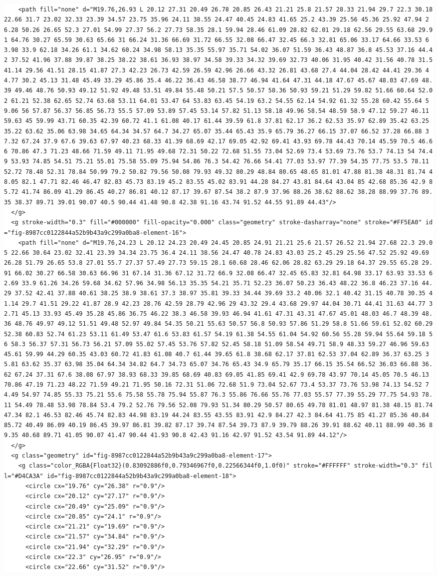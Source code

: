         <path fill="none" d="M19.76,26.93 L 20.12 27.31 20.49 26.78 20.85 26.43 21.21 25.8 21.57 28.33 21.94 29.7 22.3 30.18 22.66 31.7 23.02 32.33 23.39 34.57 23.75 35.96 24.11 38.55 24.47 40.45 24.83 41.65 25.2 43.39 25.56 45.36 25.92 47.94 26.28 50.26 26.65 52.3 27.01 54.99 27.37 56.2 27.73 58.35 28.1 59.94 28.46 61.09 28.82 62.01 29.18 62.56 29.55 63.68 29.91 64.76 30.27 65.59 30.63 65.66 31 66.24 31.36 66.69 31.72 66.55 32.08 66.47 32.45 66.3 32.81 65.06 33.17 64.66 33.53 63.98 33.9 62.18 34.26 61.1 34.62 60.24 34.98 58.13 35.35 55.97 35.71 54.02 36.07 51.59 36.43 48.87 36.8 45.53 37.16 44.42 37.52 41.96 37.88 39.87 38.25 38.22 38.61 36.93 38.97 34.58 39.33 34.32 39.69 32.73 40.06 31.95 40.42 31.56 40.78 31.5 41.14 29.56 41.51 28.15 41.87 27.3 42.23 26.73 42.59 26.59 42.96 26.66 43.32 26.81 43.68 27.4 44.04 28.42 44.41 29.36 44.77 30.2 45.13 31.48 45.49 33.29 45.86 35.4 46.22 36.43 46.58 38.77 46.94 41.64 47.31 44.18 47.67 45.67 48.03 47.69 48.39 49.46 48.76 50.93 49.12 51.92 49.48 53.51 49.84 55.48 50.21 57.5 50.57 58.36 50.93 59.21 51.29 59.82 51.66 60.64 52.02 61.21 52.38 62.65 52.74 63.68 53.11 64.01 53.47 64 53.83 63.45 54.19 63.2 54.55 62.14 54.92 61.32 55.28 60.42 55.64 59.06 56 57.87 56.37 56.85 56.73 55.5 57.09 53.89 57.45 53.14 57.82 51.13 58.18 49.96 58.54 48.59 58.9 47.12 59.27 46.11 59.63 45 59.99 43.71 60.35 42.39 60.72 41.1 61.08 40.17 61.44 39.59 61.8 37.81 62.17 36.2 62.53 35.97 62.89 35.42 63.25 35.22 63.62 35.06 63.98 34.65 64.34 34.57 64.7 34.27 65.07 35.44 65.43 35.9 65.79 36.27 66.15 37.07 66.52 37.28 66.88 37.32 67.24 37.9 67.6 39.63 67.97 40.23 68.33 41.39 68.69 42.17 69.05 42.92 69.41 43.93 69.78 44.43 70.14 45.59 70.5 46.66 70.86 47.3 71.23 48.66 71.59 49.11 71.95 49.68 72.31 50.22 72.68 51.55 73.04 52.69 73.4 53.69 73.76 53.7 74.13 54 74.49 53.93 74.85 54.51 75.21 55.01 75.58 55.09 75.94 54.86 76.3 54.42 76.66 54.41 77.03 53.97 77.39 54.35 77.75 53.5 78.11 52.72 78.48 52.31 78.84 50.99 79.2 50.82 79.56 50.08 79.93 49.32 80.29 48.84 80.65 48.65 81.01 47.88 81.38 48.31 81.74 48.05 82.1 47.71 82.46 46.47 82.83 45.73 83.19 45.2 83.55 45.02 83.91 44.28 84.27 43.81 84.64 43.04 85 42.68 85.36 42.9 85.72 41.74 86.09 41.29 86.45 40.27 86.81 40.12 87.17 39.67 87.54 38.2 87.9 37.96 88.26 38.62 88.62 38.28 88.99 37.76 89.35 38.37 89.71 39.01 90.07 40.5 90.44 41.48 90.8 42.38 91.16 43.74 91.52 44.55 91.89 44.43"/>
      </g>
      <g stroke-width="0.3" fill="#000000" fill-opacity="0.000" class="geometry" stroke-dasharray="none" stroke="#FF5EA0" id="fig-8987cc0122844a52b9b43a9c299a0ba8-element-16">
        <path fill="none" d="M19.76,24.23 L 20.12 24.23 20.49 24.45 20.85 24.91 21.21 25.6 21.57 26.52 21.94 27.68 22.3 29.05 22.66 30.64 23.02 32.41 23.39 34.34 23.75 36.4 24.11 38.56 24.47 40.78 24.83 43.03 25.2 45.29 25.56 47.52 25.92 49.69 26.28 51.79 26.65 53.8 27.01 55.7 27.37 57.49 27.73 59.15 28.1 60.68 28.46 62.06 28.82 63.29 29.18 64.37 29.55 65.28 29.91 66.02 30.27 66.58 30.63 66.96 31 67.14 31.36 67.12 31.72 66.9 32.08 66.47 32.45 65.83 32.81 64.98 33.17 63.93 33.53 62.69 33.9 61.26 34.26 59.68 34.62 57.96 34.98 56.13 35.35 54.21 35.71 52.23 36.07 50.23 36.43 48.22 36.8 46.23 37.16 44.29 37.52 42.41 37.88 40.61 38.25 38.9 38.61 37.3 38.97 35.81 39.33 34.44 39.69 33.2 40.06 32.1 40.42 31.15 40.78 30.35 41.14 29.7 41.51 29.22 41.87 28.9 42.23 28.76 42.59 28.79 42.96 29 43.32 29.4 43.68 29.97 44.04 30.71 44.41 31.63 44.77 32.71 45.13 33.93 45.49 35.28 45.86 36.75 46.22 38.3 46.58 39.93 46.94 41.61 47.31 43.31 47.67 45.01 48.03 46.7 48.39 48.36 48.76 49.97 49.12 51.51 49.48 52.97 49.84 54.35 50.21 55.63 50.57 56.8 50.93 57.86 51.29 58.8 51.66 59.61 52.02 60.29 52.38 60.83 52.74 61.23 53.11 61.49 53.47 61.6 53.83 61.57 54.19 61.38 54.55 61.04 54.92 60.56 55.28 59.94 55.64 59.18 56 58.3 56.37 57.31 56.73 56.21 57.09 55.02 57.45 53.76 57.82 52.45 58.18 51.09 58.54 49.71 58.9 48.33 59.27 46.96 59.63 45.61 59.99 44.29 60.35 43.03 60.72 41.83 61.08 40.7 61.44 39.65 61.8 38.68 62.17 37.81 62.53 37.04 62.89 36.37 63.25 35.81 63.62 35.37 63.98 35.04 64.34 34.82 64.7 34.73 65.07 34.76 65.43 34.9 65.79 35.17 66.15 35.54 66.52 36.03 66.88 36.62 67.24 37.31 67.6 38.08 67.97 38.93 68.33 39.85 68.69 40.83 69.05 41.85 69.41 42.9 69.78 43.97 70.14 45.05 70.5 46.13 70.86 47.19 71.23 48.22 71.59 49.21 71.95 50.16 72.31 51.06 72.68 51.9 73.04 52.67 73.4 53.37 73.76 53.98 74.13 54.52 74.49 54.97 74.85 55.33 75.21 55.6 75.58 55.78 75.94 55.87 76.3 55.86 76.66 55.76 77.03 55.57 77.39 55.29 77.75 54.93 78.11 54.49 78.48 53.98 78.84 53.4 79.2 52.76 79.56 52.08 79.93 51.34 80.29 50.57 80.65 49.78 81.01 48.97 81.38 48.15 81.74 47.34 82.1 46.53 82.46 45.74 82.83 44.98 83.19 44.24 83.55 43.55 83.91 42.9 84.27 42.3 84.64 41.75 85 41.27 85.36 40.84 85.72 40.49 86.09 40.19 86.45 39.97 86.81 39.82 87.17 39.74 87.54 39.73 87.9 39.79 88.26 39.91 88.62 40.11 88.99 40.36 89.35 40.68 89.71 41.05 90.07 41.47 90.44 41.93 90.8 42.43 91.16 42.97 91.52 43.54 91.89 44.12"/>
      </g>
      <g class="geometry" id="fig-8987cc0122844a52b9b43a9c299a0ba8-element-17">
        <g class="color_RGBA{Float32}(0.83092886f0,0.79346967f0,0.22566344f0,1.0f0)" stroke="#FFFFFF" stroke-width="0.3" fill="#D4CA3A" id="fig-8987cc0122844a52b9b43a9c299a0ba8-element-18">
          <circle cx="19.76" cy="26.38" r="0.9"/>
          <circle cx="20.12" cy="27.17" r="0.9"/>
          <circle cx="20.49" cy="25.09" r="0.9"/>
          <circle cx="20.85" cy="24.1" r="0.9"/>
          <circle cx="21.21" cy="19.69" r="0.9"/>
          <circle cx="21.57" cy="34.84" r="0.9"/>
          <circle cx="21.94" cy="32.29" r="0.9"/>
          <circle cx="22.3" cy="26.95" r="0.9"/>
          <circle cx="22.66" cy="31.52" r="0.9"/>